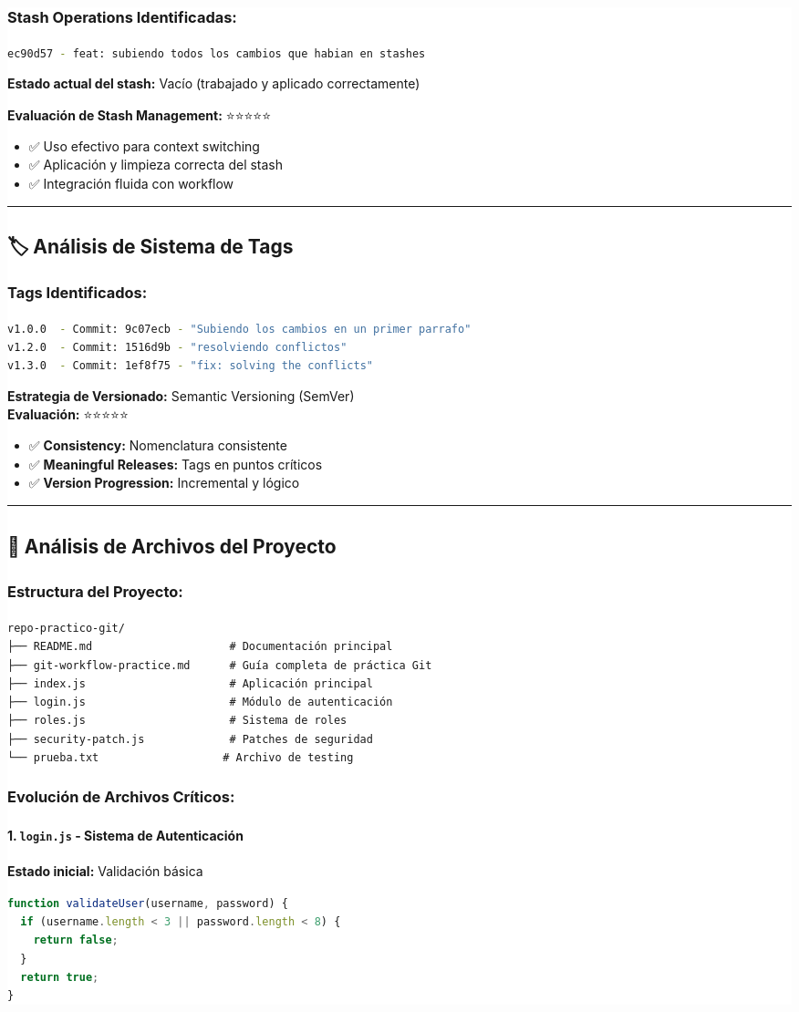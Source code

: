 ### Stash Operations Identificadas:
```bash
ec90d57 - feat: subiendo todos los cambios que habian en stashes
```

**Estado actual del stash:** Vacío (trabajado y aplicado correctamente)

**Evaluación de Stash Management:** ⭐⭐⭐⭐⭐
- ✅ Uso efectivo para context switching
- ✅ Aplicación y limpieza correcta del stash
- ✅ Integración fluida con workflow

---

## 🏷️ Análisis de Sistema de Tags

### Tags Identificados:
```bash
v1.0.0  - Commit: 9c07ecb - "Subiendo los cambios en un primer parrafo"
v1.2.0  - Commit: 1516d9b - "resolviendo conflictos"  
v1.3.0  - Commit: 1ef8f75 - "fix: solving the conflicts"
```

**Estrategia de Versionado:** Semantic Versioning (SemVer)  
**Evaluación:** ⭐⭐⭐⭐⭐

- ✅ **Consistency:** Nomenclatura consistente
- ✅ **Meaningful Releases:** Tags en puntos críticos
- ✅ **Version Progression:** Incremental y lógico

---

## 📁 Análisis de Archivos del Proyecto

### Estructura del Proyecto:
```
repo-practico-git/
├── README.md                     # Documentación principal
├── git-workflow-practice.md      # Guía completa de práctica Git
├── index.js                      # Aplicación principal
├── login.js                      # Módulo de autenticación
├── roles.js                      # Sistema de roles
├── security-patch.js             # Patches de seguridad
└── prueba.txt                   # Archivo de testing
```

### Evolución de Archivos Críticos:

#### 1. `login.js` - Sistema de Autenticación
**Estado inicial:** Validación básica
```javascript
function validateUser(username, password) {
  if (username.length < 3 || password.length < 8) {
    return false;
  }
  return true;
}
```
